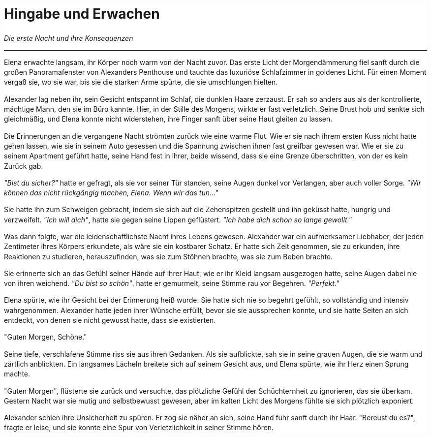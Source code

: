 # Hingabe und Erwachen

*Die erste Nacht und ihre Konsequenzen*

---

Elena erwachte langsam, ihr Körper noch warm von der Nacht zuvor. Das erste Licht der Morgendämmerung fiel sanft durch die großen Panoramafenster von Alexanders Penthouse und tauchte das luxuriöse Schlafzimmer in goldenes Licht. Für einen Moment vergaß sie, wo sie war, bis sie die starken Arme spürte, die sie umschlungen hielten.

Alexander lag neben ihr, sein Gesicht entspannt im Schlaf, die dunklen Haare zerzaust. Er sah so anders aus als der kontrollierte, mächtige Mann, den sie im Büro kannte. Hier, in der Stille des Morgens, wirkte er fast verletzlich. Seine Brust hob und senkte sich gleichmäßig, und Elena konnte nicht widerstehen, ihre Finger sanft über seine Haut gleiten zu lassen.

Die Erinnerungen an die vergangene Nacht strömten zurück wie eine warme Flut. Wie er sie nach ihrem ersten Kuss nicht hatte gehen lassen, wie sie in seinem Auto gesessen und die Spannung zwischen ihnen fast greifbar gewesen war. Wie er sie zu seinem Apartment geführt hatte, seine Hand fest in ihrer, beide wissend, dass sie eine Grenze überschritten, von der es kein Zurück gab.

*"Bist du sicher?"* hatte er gefragt, als sie vor seiner Tür standen, seine Augen dunkel vor Verlangen, aber auch voller Sorge. *"Wir können das nicht rückgängig machen, Elena. Wenn wir das tun..."*

Sie hatte ihn zum Schweigen gebracht, indem sie sich auf die Zehenspitzen gestellt und ihn geküsst hatte, hungrig und verzweifelt. *"Ich will dich"*, hatte sie gegen seine Lippen geflüstert. *"Ich habe dich schon so lange gewollt."*

Was dann folgte, war die leidenschaftlichste Nacht ihres Lebens gewesen. Alexander war ein aufmerksamer Liebhaber, der jeden Zentimeter ihres Körpers erkundete, als wäre sie ein kostbarer Schatz. Er hatte sich Zeit genommen, sie zu erkunden, ihre Reaktionen zu studieren, herauszufinden, was sie zum Stöhnen brachte, was sie zum Beben brachte.

Sie erinnerte sich an das Gefühl seiner Hände auf ihrer Haut, wie er ihr Kleid langsam ausgezogen hatte, seine Augen dabei nie von ihren weichend. *"Du bist so schön"*, hatte er gemurmelt, seine Stimme rau vor Begehren. *"Perfekt."*

Elena spürte, wie ihr Gesicht bei der Erinnerung heiß wurde. Sie hatte sich nie so begehrt gefühlt, so vollständig und intensiv wahrgenommen. Alexander hatte jeden ihrer Wünsche erfüllt, bevor sie sie aussprechen konnte, und sie hatte Seiten an sich entdeckt, von denen sie nicht gewusst hatte, dass sie existierten.

"Guten Morgen, Schöne."

Seine tiefe, verschlafene Stimme riss sie aus ihren Gedanken. Als sie aufblickte, sah sie in seine grauen Augen, die sie warm und zärtlich anblickten. Ein langsames Lächeln breitete sich auf seinem Gesicht aus, und Elena spürte, wie ihr Herz einen Sprung machte.

"Guten Morgen", flüsterte sie zurück und versuchte, das plötzliche Gefühl der Schüchternheit zu ignorieren, das sie überkam. Gestern Nacht war sie mutig und selbstbewusst gewesen, aber im kalten Licht des Morgens fühlte sie sich plötzlich exponiert.

Alexander schien ihre Unsicherheit zu spüren. Er zog sie näher an sich, seine Hand fuhr sanft durch ihr Haar. "Bereust du es?", fragte er leise, und sie konnte eine Spur von Verletzlichkeit in seiner Stimme hören.
